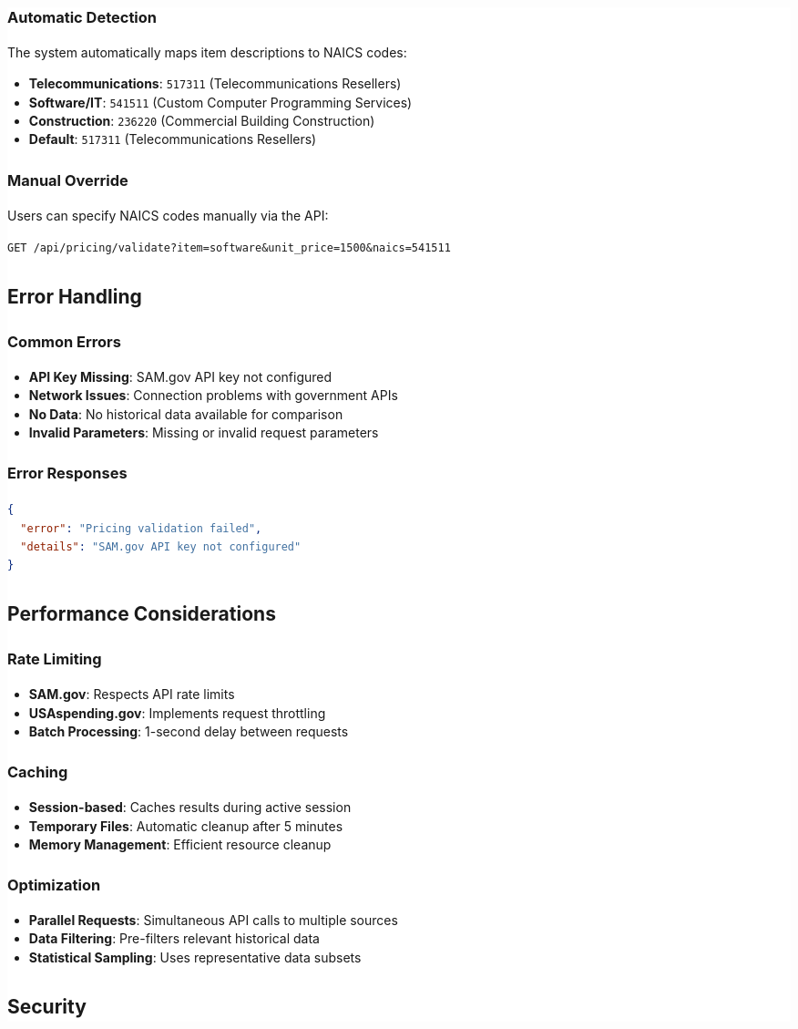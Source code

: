 ### Automatic Detection
The system automatically maps item descriptions to NAICS codes:

- **Telecommunications**: `517311` (Telecommunications Resellers)
- **Software/IT**: `541511` (Custom Computer Programming Services)
- **Construction**: `236220` (Commercial Building Construction)
- **Default**: `517311` (Telecommunications Resellers)

### Manual Override
Users can specify NAICS codes manually via the API:
```
GET /api/pricing/validate?item=software&unit_price=1500&naics=541511
```

## Error Handling

### Common Errors
- **API Key Missing**: SAM.gov API key not configured
- **Network Issues**: Connection problems with government APIs
- **No Data**: No historical data available for comparison
- **Invalid Parameters**: Missing or invalid request parameters

### Error Responses
```json
{
  "error": "Pricing validation failed",
  "details": "SAM.gov API key not configured"
}
```

## Performance Considerations

### Rate Limiting
- **SAM.gov**: Respects API rate limits
- **USAspending.gov**: Implements request throttling
- **Batch Processing**: 1-second delay between requests

### Caching
- **Session-based**: Caches results during active session
- **Temporary Files**: Automatic cleanup after 5 minutes
- **Memory Management**: Efficient resource cleanup

### Optimization
- **Parallel Requests**: Simultaneous API calls to multiple sources
- **Data Filtering**: Pre-filters relevant historical data
- **Statistical Sampling**: Uses representative data subsets

## Security
